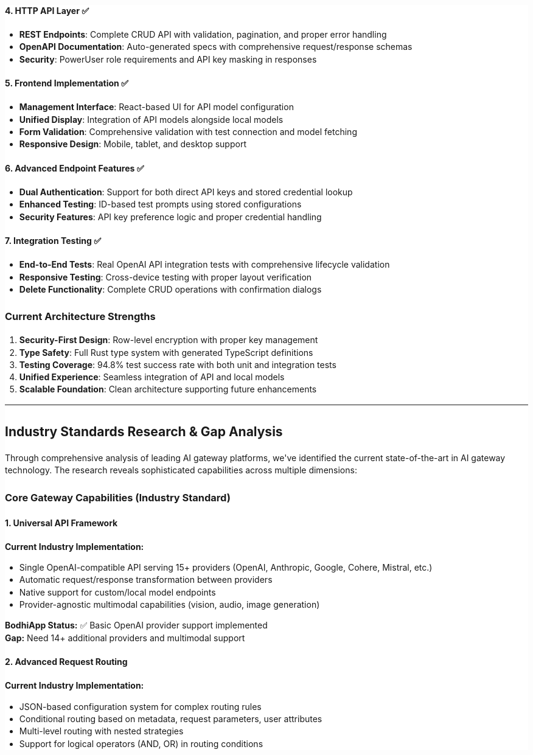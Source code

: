 #### 4. HTTP API Layer ✅
- **REST Endpoints**: Complete CRUD API with validation, pagination, and proper error handling
- **OpenAPI Documentation**: Auto-generated specs with comprehensive request/response schemas
- **Security**: PowerUser role requirements and API key masking in responses

#### 5. Frontend Implementation ✅
- **Management Interface**: React-based UI for API model configuration
- **Unified Display**: Integration of API models alongside local models
- **Form Validation**: Comprehensive validation with test connection and model fetching
- **Responsive Design**: Mobile, tablet, and desktop support

#### 6. Advanced Endpoint Features ✅
- **Dual Authentication**: Support for both direct API keys and stored credential lookup
- **Enhanced Testing**: ID-based test prompts using stored configurations
- **Security Features**: API key preference logic and proper credential handling

#### 7. Integration Testing ✅
- **End-to-End Tests**: Real OpenAI API integration tests with comprehensive lifecycle validation
- **Responsive Testing**: Cross-device testing with proper layout verification
- **Delete Functionality**: Complete CRUD operations with confirmation dialogs

### Current Architecture Strengths

1. **Security-First Design**: Row-level encryption with proper key management
2. **Type Safety**: Full Rust type system with generated TypeScript definitions  
3. **Testing Coverage**: 94.8% test success rate with both unit and integration tests
4. **Unified Experience**: Seamless integration of API and local models
5. **Scalable Foundation**: Clean architecture supporting future enhancements

---

## Industry Standards Research & Gap Analysis

Through comprehensive analysis of leading AI gateway platforms, we've identified the current state-of-the-art in AI gateway technology. The research reveals sophisticated capabilities across multiple dimensions:

### Core Gateway Capabilities (Industry Standard)

#### 1. Universal API Framework
**Current Industry Implementation:**
- Single OpenAI-compatible API serving 15+ providers (OpenAI, Anthropic, Google, Cohere, Mistral, etc.)
- Automatic request/response transformation between providers
- Native support for custom/local model endpoints
- Provider-agnostic multimodal capabilities (vision, audio, image generation)

**BodhiApp Status:** ✅ Basic OpenAI provider support implemented  
**Gap:** Need 14+ additional providers and multimodal support

#### 2. Advanced Request Routing
**Current Industry Implementation:**
- JSON-based configuration system for complex routing rules
- Conditional routing based on metadata, request parameters, user attributes
- Multi-level routing with nested strategies
- Support for logical operators (AND, OR) in routing conditions
